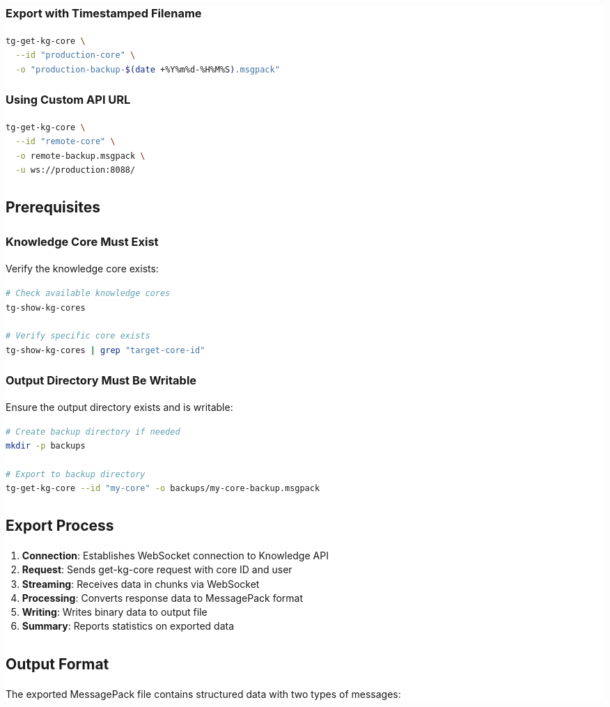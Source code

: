 ### Export with Timestamped Filename
```bash
tg-get-kg-core \
  --id "production-core" \
  -o "production-backup-$(date +%Y%m%d-%H%M%S).msgpack"
```

### Using Custom API URL
```bash
tg-get-kg-core \
  --id "remote-core" \
  -o remote-backup.msgpack \
  -u ws://production:8088/
```

## Prerequisites

### Knowledge Core Must Exist
Verify the knowledge core exists:

```bash
# Check available knowledge cores
tg-show-kg-cores

# Verify specific core exists
tg-show-kg-cores | grep "target-core-id"
```

### Output Directory Must Be Writable
Ensure the output directory exists and is writable:

```bash
# Create backup directory if needed
mkdir -p backups

# Export to backup directory
tg-get-kg-core --id "my-core" -o backups/my-core-backup.msgpack
```

## Export Process

1. **Connection**: Establishes WebSocket connection to Knowledge API
2. **Request**: Sends get-kg-core request with core ID and user
3. **Streaming**: Receives data in chunks via WebSocket
4. **Processing**: Converts response data to MessagePack format
5. **Writing**: Writes binary data to output file
6. **Summary**: Reports statistics on exported data

## Output Format

The exported MessagePack file contains structured data with two types of messages:

